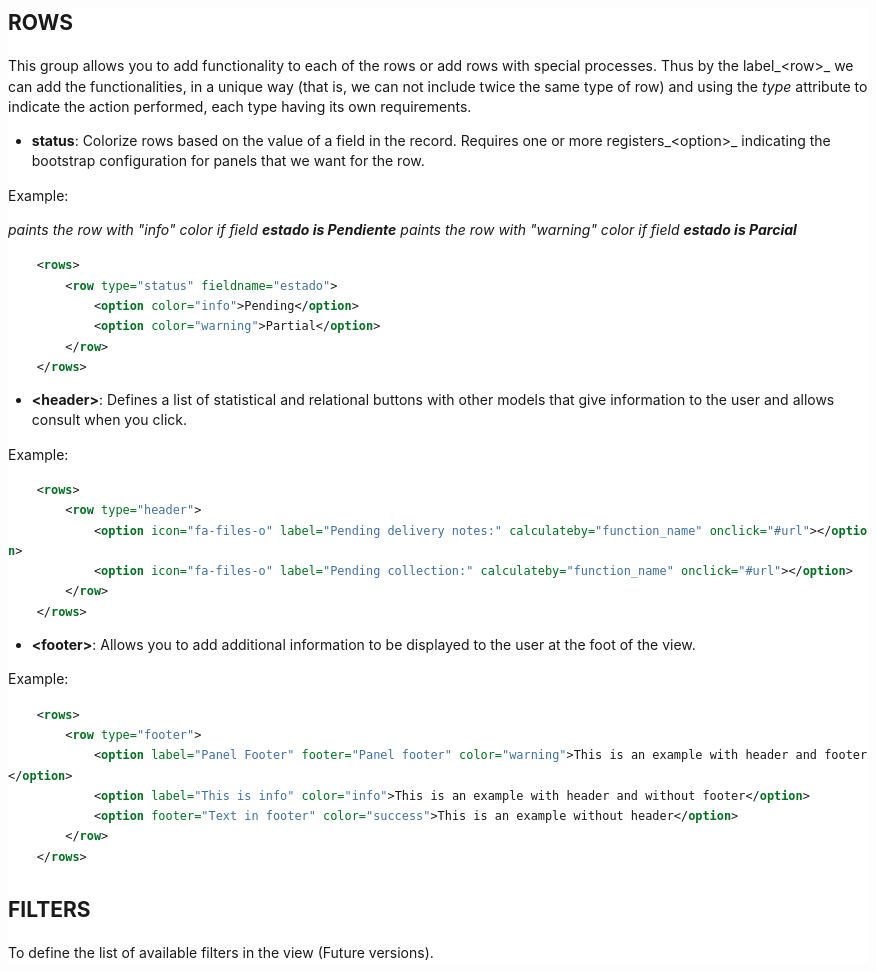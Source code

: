 
## ROWS
This group allows you to add functionality to each of the rows or add rows with special processes. Thus by the label_\<row\>_
we can add the functionalities, in a unique way (that is, we can not include twice the same type of row) and
using the _type_ attribute to indicate the action performed, each type having its own requirements.

* **status**: Colorize rows based on the value of a field in the record. Requires one or more registers_\<option\>_ indicating the
bootstrap configuration for panels that we want for the row.

Example:

_paints the row with "info" color if field **estado is Pendiente**_
_paints the row with "warning" color if field **estado is Parcial**_

```XML
    <rows>
        <row type="status" fieldname="estado">
            <option color="info">Pending</option>
            <option color="warning">Partial</option>
        </row>
    </rows>
```
* **\<header\>**: Defines a list of statistical and relational buttons with other models that give information to the user and allows
consult when you click.

Example:

```XML
    <rows>
        <row type="header">
            <option icon="fa-files-o" label="Pending delivery notes:" calculateby="function_name" onclick="#url"></option>
            <option icon="fa-files-o" label="Pending collection:" calculateby="function_name" onclick="#url"></option>
        </row>        
    </rows>
```

* **\<footer\>**: Allows you to add additional information to be displayed to the user at the foot of the view.

Example:

```XML
    <rows>
        <row type="footer">
            <option label="Panel Footer" footer="Panel footer" color="warning">This is an example with header and footer</option>
            <option label="This is info" color="info">This is an example with header and without footer</option>
            <option footer="Text in footer" color="success">This is an example without header</option>
        </row>    
    </rows>
```

## FILTERS
To define the list of available filters in the view (Future versions).